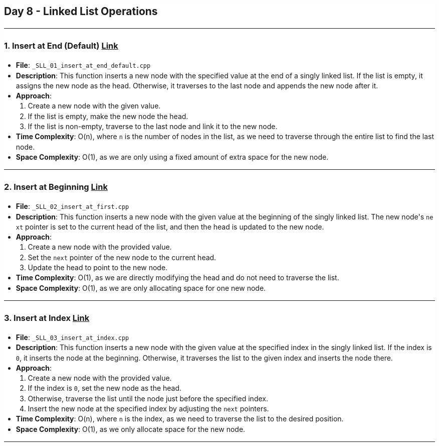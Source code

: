 ## Day 8 - Linked List Operations
---

### 1. **Insert at End (Default)** [Link](/_SLL_01_insert_at_end_default.cpp)
   - **File**: `_SLL_01_insert_at_end_default.cpp`
   - **Description**: This function inserts a new node with the specified value at the end of a singly linked list. If the list is empty, it assigns the new node as the head. Otherwise, it traverses to the last node and appends the new node after it.
   - **Approach**: 
     1. Create a new node with the given value.
     2. If the list is empty, make the new node the head.
     3. If the list is non-empty, traverse to the last node and link it to the new node.
   - **Time Complexity**: O(n), where `n` is the number of nodes in the list, as we need to traverse through the entire list to find the last node.
   - **Space Complexity**: O(1), as we are only using a fixed amount of extra space for the new node.

---

### 2. **Insert at Beginning** [Link](/_SLL_02_insert_at_first.cpp)
   - **File**: `_SLL_02_insert_at_first.cpp`
   - **Description**: This function inserts a new node with the given value at the beginning of the singly linked list. The new node's `next` pointer is set to the current head of the list, and then the head is updated to the new node.
   - **Approach**:
     1. Create a new node with the provided value.
     2. Set the `next` pointer of the new node to the current head.
     3. Update the head to point to the new node.
   - **Time Complexity**: O(1), as we are directly modifying the head and do not need to traverse the list.
   - **Space Complexity**: O(1), as we are only allocating space for one new node.

---

### 3. **Insert at Index** [Link](/_SLL_03_insert_at_index.cpp)
   - **File**: `_SLL_03_insert_at_index.cpp`
   - **Description**: This function inserts a new node with the given value at the specified index in the singly linked list. If the index is `0`, it inserts the node at the beginning. Otherwise, it traverses the list to the given index and inserts the node there.
   - **Approach**:
     1. Create a new node with the provided value.
     2. If the index is `0`, set the new node as the head.
     3. Otherwise, traverse the list until the node just before the specified index.
     4. Insert the new node at the specified index by adjusting the `next` pointers.
   - **Time Complexity**: O(n), where `n` is the index, as we need to traverse the list to the desired position.
   - **Space Complexity**: O(1), as we only allocate space for the new node.

---